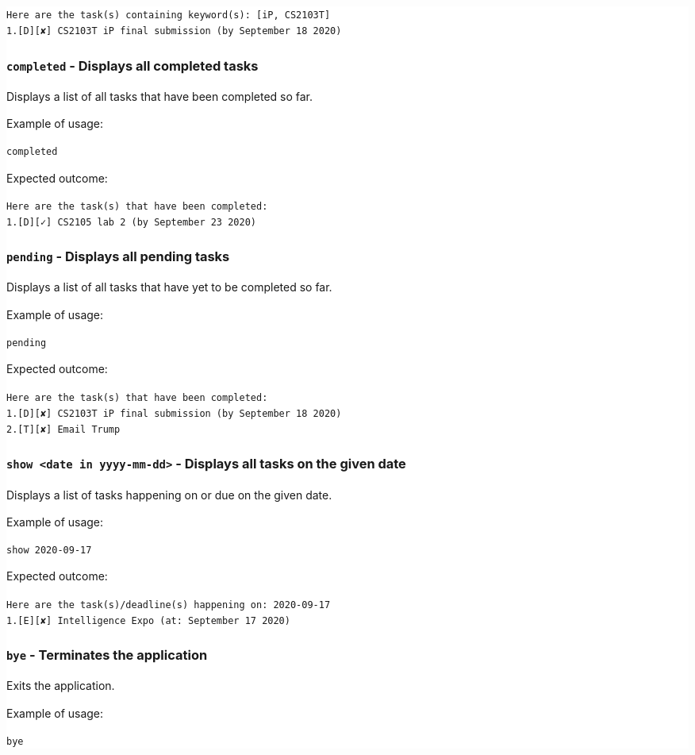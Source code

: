 ```
Here are the task(s) containing keyword(s): [iP, CS2103T]
1.[D][✘] CS2103T iP final submission (by September 18 2020)
```

### `completed` - Displays all completed tasks

Displays a list of all tasks that have been completed so far.

Example of usage:

`completed`

Expected outcome:

```
Here are the task(s) that have been completed:
1.[D][✓] CS2105 lab 2 (by September 23 2020)
```

### `pending` - Displays all pending tasks

Displays a list of all tasks that have yet to be completed so far.

Example of usage:

`pending`

Expected outcome:

```
Here are the task(s) that have been completed:
1.[D][✘] CS2103T iP final submission (by September 18 2020)
2.[T][✘] Email Trump
```

### `show <date in yyyy-mm-dd>` - Displays all tasks on the given date

Displays a list of tasks happening on or due on the given date.

Example of usage:

`show 2020-09-17`

Expected outcome:

```
Here are the task(s)/deadline(s) happening on: 2020-09-17
1.[E][✘] Intelligence Expo (at: September 17 2020)
```

### `bye` - Terminates the application

Exits the application.

Example of usage:

`bye`

